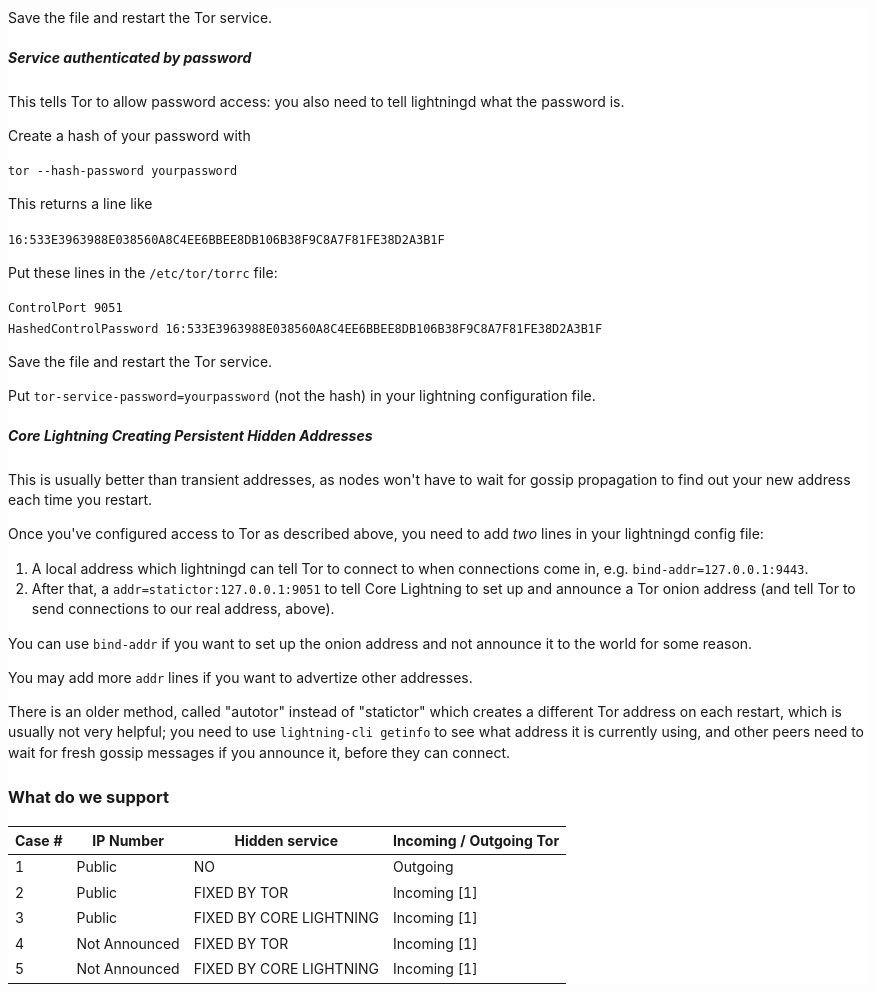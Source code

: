Save the file and restart the Tor service.

##### Service authenticated by password

This tells Tor to allow password access: you also need to tell lightningd
what the password is.

Create a hash of your password with
```
tor --hash-password yourpassword
```

This returns a line like

`16:533E3963988E038560A8C4EE6BBEE8DB106B38F9C8A7F81FE38D2A3B1F`

Put these lines in the `/etc/tor/torrc` file:
```
ControlPort 9051
HashedControlPassword 16:533E3963988E038560A8C4EE6BBEE8DB106B38F9C8A7F81FE38D2A3B1F
```

Save the file and restart the Tor service.

Put `tor-service-password=yourpassword` (not the hash) in your
lightning configuration file.

##### Core Lightning Creating Persistent Hidden Addresses

This is usually better than transient addresses, as nodes won't have
to wait for gossip propagation to find out your new address each time
you restart.

Once you've configured access to Tor as described above, you need
to add *two* lines in your lightningd config file:

1. A local address which lightningd can tell Tor to connect to when
   connections come in, e.g. `bind-addr=127.0.0.1:9443`.
2. After that, a `addr=statictor:127.0.0.1:9051` to tell 
   Core Lightning to set up and announce a Tor onion address (and tell
   Tor to send connections to our real address, above).

You can use `bind-addr` if you want to set up the onion address and
not announce it to the world for some reason.

You may add more `addr` lines if you want to advertize other
addresses.

There is an older method, called "autotor" instead of "statictor"
which creates a different Tor address on each restart, which is
usually not very helpful; you need to use `lightning-cli getinfo` to
see what address it is currently using, and other peers need to wait
for fresh gossip messages if you announce it, before they can connect.


### What do we support

| Case #  | IP Number     | Hidden service            |Incoming / Outgoing Tor |
| ------- | ------------- | ------------------------- |-------------------------
| 1       | Public        | NO                        | Outgoing               |
| 2       | Public        | FIXED BY TOR              | Incoming [1]           |
| 3       | Public        | FIXED BY CORE LIGHTNING   | Incoming [1]           |
| 4       | Not Announced | FIXED BY TOR              | Incoming [1]           |
| 5       | Not Announced | FIXED BY CORE LIGHTNING   | Incoming [1]           |


[tor FAQ]: https://www.torproject.org/docs/faq.html.en#WhatIsTor
[Tor Hidden Service]: https://www.torproject.org/docs/onion-services.html.en
[.onion addresses version 3]: https://blog.torproject.org/we-want-you-test-next-gen-onion-services